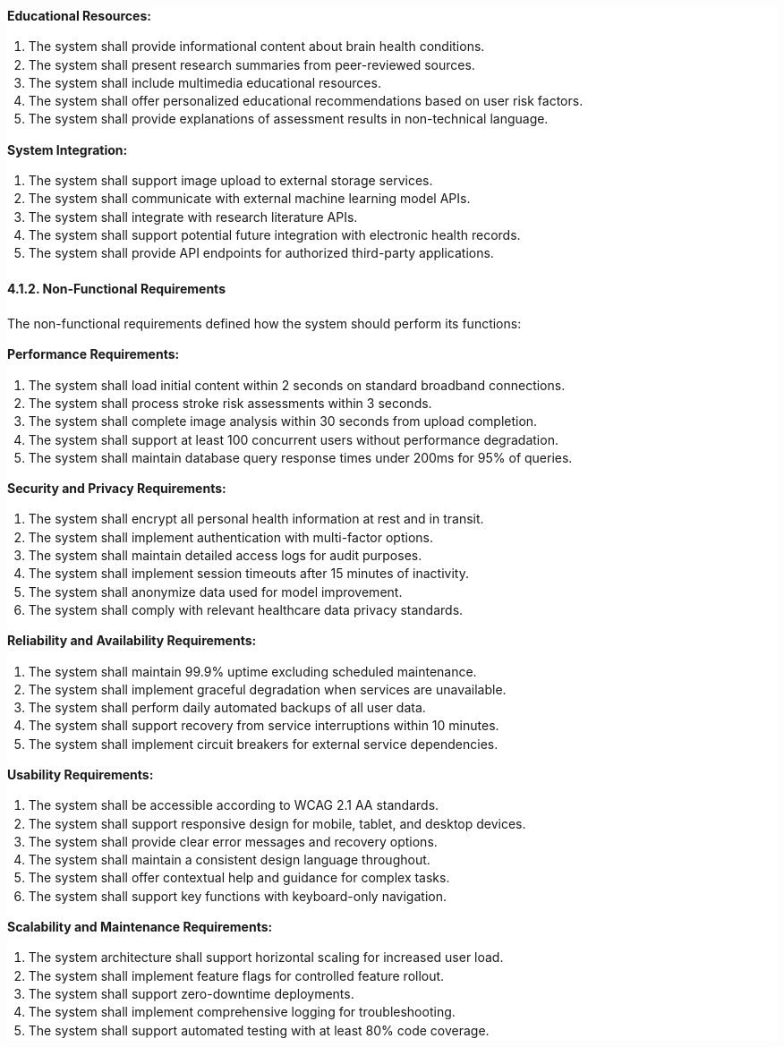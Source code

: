 **Educational Resources:**
1. The system shall provide informational content about brain health conditions.
2. The system shall present research summaries from peer-reviewed sources.
3. The system shall include multimedia educational resources.
4. The system shall offer personalized educational recommendations based on user risk factors.
5. The system shall provide explanations of assessment results in non-technical language.

**System Integration:**
1. The system shall support image upload to external storage services.
2. The system shall communicate with external machine learning model APIs.
3. The system shall integrate with research literature APIs.
4. The system shall support potential future integration with electronic health records.
5. The system shall provide API endpoints for authorized third-party applications.

#### 4.1.2. Non-Functional Requirements

The non-functional requirements defined how the system should perform its functions:

**Performance Requirements:**
1. The system shall load initial content within 2 seconds on standard broadband connections.
2. The system shall process stroke risk assessments within 3 seconds.
3. The system shall complete image analysis within 30 seconds from upload completion.
4. The system shall support at least 100 concurrent users without performance degradation.
5. The system shall maintain database query response times under 200ms for 95% of queries.

**Security and Privacy Requirements:**
1. The system shall encrypt all personal health information at rest and in transit.
2. The system shall implement authentication with multi-factor options.
3. The system shall maintain detailed access logs for audit purposes.
4. The system shall implement session timeouts after 15 minutes of inactivity.
5. The system shall anonymize data used for model improvement.
6. The system shall comply with relevant healthcare data privacy standards.

**Reliability and Availability Requirements:**
1. The system shall maintain 99.9% uptime excluding scheduled maintenance.
2. The system shall implement graceful degradation when services are unavailable.
3. The system shall perform daily automated backups of all user data.
4. The system shall support recovery from service interruptions within 10 minutes.
5. The system shall implement circuit breakers for external service dependencies.

**Usability Requirements:**
1. The system shall be accessible according to WCAG 2.1 AA standards.
2. The system shall support responsive design for mobile, tablet, and desktop devices.
3. The system shall provide clear error messages and recovery options.
4. The system shall maintain a consistent design language throughout.
5. The system shall offer contextual help and guidance for complex tasks.
6. The system shall support key functions with keyboard-only navigation.

**Scalability and Maintenance Requirements:**
1. The system architecture shall support horizontal scaling for increased user load.
2. The system shall implement feature flags for controlled feature rollout.
3. The system shall support zero-downtime deployments.
4. The system shall implement comprehensive logging for troubleshooting.
5. The system shall support automated testing with at least 80% code coverage.
